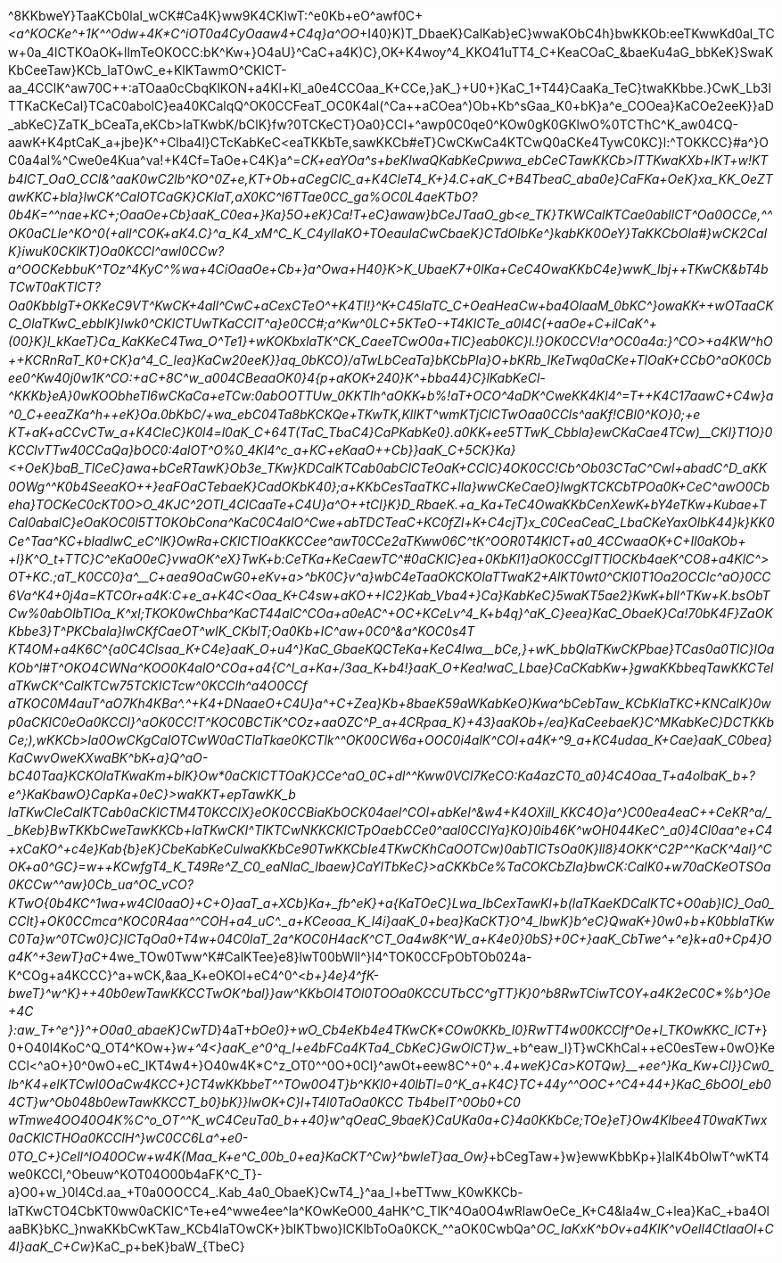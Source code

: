 ^8KKbweY}TaaKCb0lal_wCK#Ca4K}ww9K4CKlwT:^e0Kb+eO^awf0C+_<a^KOCKe^+1K^^Odw+4K*C^iOT0a4CyOaaw4+C4q}a^OO_+I40}K)T_DbaeK}CalKab}eC}wwaKObC4h}bwKKOb:eeTKwwKd0al_TCw+0a_4lCTKOaOK+llmTeOKOCC:bK^Kw+}O4aU}^CaC+a4K)C},OK+K4woy^4_KKO41uTT4_C+KeaCOaC_&baeKu4aG_bbKeK}SwaKKbCeeTaw}KCb_laTOwC_e+KlKTawmO^CKlCT-aa_4CClK^aw70C++:aTOaa0cCbqKlKON+a4Kl+Kl_a0e4CCOaa_K+CCe,}aK_}+U0+}KaC_1+T44}CaaKa_TeC}twaKKbbe.}CwK_Lb3lTTKaCKeCal}TCaC0abolC}ea40KCalqQ^OK0CCFeaT_OC0K4al(^Ca++aCOea^)Ob+Kb^sGaa_K0+bK}a^e_COOea}KaCOe2eeK}}aD_abKeC}ZaTK_bCeaTa,eKCb>laTKwbK/bClK}fw?0TCKeCT}Oa0}CCl+^awp0C0qe0^KOw0gK0GKlwO%0TCThC^K_aw04CQ-aawK+K4ptCaK_a+jbe}K^+Clba4l}CTcKabKeC<eaTKKbTe,sawKKCb#eT}CwCKwCa4KTCwQ0aCKe4TywC0KC}l:^TOKKCC}#a^}OC0a4al%^Cwe0e4Kua^va!+K4Cf=TaOe+C4K}a^=_CK+eaYOa^_s+beKlwaQKabKeCpwwa_ebCeCTawKKCb>lTTKwaKXb+lKT+w!KTb4lCT_OaO_CCl&^aaK0wC2lb^KO^0Z+e,KT+Ob+aCegClC_a+K4CleT4_K+}4.C+aK_C+B4TbeaC_aba0e}CaFKa+OeK}xa_KK_OeZTawKKC+bla}lwCK^CalOTCaGK}CKlaT,aX0KC^l6TTae0CC_ga%_OC0L4aeKTbO?0b4K=^^nae+KC+;OaaOe+Cb_}aaK_C0ea+}Ka}_5O+eK}Ca!_T+_eC}awaw}bCeJTaaO_gb<e_TK}TKWCalKTCae0abllCT^Oa0OCCe,^^OK0aCLle^KO^0(+all^COK+aK4.C}^_a_K4_xM^C_K_C4yllaKO+TOeaulaCwCbaeK}CTdOlbKe^}kabKK0OeY}TaKKCbOla#}wCK2CalK}iwuK0CKlKT)Oa0KCCl_^awl0CCw?a^OOCKebbuK^TOz_^4KyC^%wa+_4CiOaaOe+Cb+}a^Owa+H40}K>K_UbaeK7+0lKa+CeC4OwaKKbC4e}wwK_lbj++TKwCK&bT4bTCwT0aKTlCT?Oa0KbblgT+OKKeC9VT^KwCK+4all^CwC+aCexCTeO^+K4TI!}^_K+C45laTC_C+OeaHeaCw+ba4OlaaM_0bKC^}owaKK++wOTaaCKC_OlaTKwC_ebblK}lwk0^CKlCTUwTKaCClT^a}e0CC#;a^Kw^0LC+5KTeO-+T4KlCTe_a0l4C(+aaOe+C+ilCaK_^+(00}K}l_kKaeT}Ca_KaKKeC4Twa_O^Te1}+wKOKbxlaTK^CK_CaeeTCwO0a+TlC}eab0KC}l.!}OK0CCV!a^_OC0a4a:}^CO>+a4KW_^hO++KCRnRaT_K0+CK}a^4_C_lea}KaCw20eeK}}aq_0bKCO}/aTwLbCeaTa}bKCbPla}O+bKRb_lKeTwq0aCKe+TlOaK+CCbO^aOK0Cbee0^Kw40j0w1K^CO:+aC+8C^w_a004CBeaaOK0}4{p+aKOK+240}K^+_bba44}C}lKabKeCl-^KKKb}eA}0wKOObheTl6wCKaCa+eTCw:0abOOTTUw_0KKTlh^aOKK+b%!aT+OCO^4aDK^CweKK4Kl4^=T++K4C17aawC+C4w}a^0_C+eeaZKa^_h++eK}Oa._0bKbC/+wa_ebC04Ta8bKCKQe+TKwTK,KllKT^wmKTjClCTwOaa0CCls^aaKf!CBl0^KO}0;+e KT+aK+aCCvCTw_a+K4CleC}_K0l4=l0aK_C+64T(TaC_TbaC4}CaPKabKe0}.a0KK+ee5TTwK_Cbbla}ewCKaCae4TCw)__CKl}T1O}0KCClvTTw40CCaQa}bOC0:4alOT^O%0_4Kl4^c_a+KC+eKaaO++Cb}}aaK_C+5CK}Ka}_<+OeK}baB_TlCeC}awa_+bCeRTawK}Ob3e_TKw}KDCalKTCab0abClCTeOaK+CClC}4OK0CC!Cb^_Ob03CTaC^Cwl+abadC^D_aKK0OWg^^_K0b4SeeaKO++}eaFOaCTebaeK}CadOKbK40};a+KKbCesTaaTKC+lla}wwCKeCaeO}lwgKTCKCbTPOa0K+CeC^awO0Cbeha}TOCKeC0cKT0O>O_4KJC^2OTl_4ClCaaTe+C4U}a^O_++tCl}K}D_RbaeK.+a_Ka+TeC4OwaKKbCenXewK_+bY4eTKw+Kubae+TCal0abalC}eOaKOC0l5TTOKObCona^KaC0C4alO^Cwe+abTDCTeaC+KC0fZl+_K+C4cjT}x_C0CeaCeaC_LbaCKeYaxOlbK44}k}_KK0Ce^Taa^KC+bladlwC_eC^lK}OwRa+CKlCTIOaKKCCee^awT0CCe2aTKww06C^tK^OOR0T4KlCT+_a0_4CCwaaOK+C+Il0aKOb+ +l}K^O_t+TTC}C^eKaO0eC}vwaOK^_eX}TwK_+b:CeTKa+KeCaewTC^#0aCKlC}ea+0KbKl1}aOK0CCglTTlOCKb4aeK^CO8+a4KlC^>OT+KC_.;aT_K0CC0}a^__C+aea9OaCwG0+eKv+a>_^bK0C}v^a}wbC4eTaaOKCKOlaTTwaK2+AlKT0wt0^CKl0T1Oa2OCClc^aO}0CC6Va^K4+0j4a=KTCOr+a4K:C+e_a+K4C<Oaa_K+C4sw+aKO++IC2}Kab_Vba4+}Ca}KabKeC}5waKT5ae2}KwK_+bll^TKw+K.bsObTCw%0abOlbTlOa_K^xl;TKOK0wChba^KaCT44alC^COa+a0eAC^+OC+KCeLv^4_K+b4q}^aK_C}eea}KaC_ObaeK}Ca!70bK4F}ZaOKKbbe3}T^PKCbala}lwCKfCaeOT^wIK_CKblT;Oa0Kb+lC^aw+0C0^&a^KOC0s4T KT4OM+a4K6C^{_a0C4Clsaa_K+C4e}aaK_O+u4^}KaC_GbaeKQCTeKa+KeC4lwa__bCe,}+wK_bbQlaTKwCKPbae}TCas0a0TlC}lOaKOb^l#T^OKO4CWNa^KOO0K4alO^COa+a4_{C^l_a+Ka+/3aa_K+b4!}aaK_O+Kea!waC_Lbae_}CaCKabKw+}gwaKKbbeqTawKKCTelaTKwCK^CalKTCw75TCKlCTcw^0KCClh^a4O0CCf aTKOC0M4auT^aO7Kh4KBa^._^+K4+DNaaeO+C4U}a^+_C+Zea}Kb+_8baeK59aWKabKeO}Kwa_^bCebTaw_KCbKlaTKC+KNCalK}0wp0aCKlC0eOa0KCCl}^aOK0CC!_T^KOC0BCTiK^COz+aaOZC^P_a+_4CRpaa_K}+43}aaKOb+/ea}KaCeebaeK}C^MKabKeC}DCTKKbCe;),wKKCb>la0OwCKgCalOTCwW0aCTlaTkae0KCTlk^^OK00CW6a+OOC0i4alK^COI+a4K_+^9_a+KC4udaa_K+Cae}aaK_C0bea}KaCwvOweKXwaBK^bK+a}Q^aO-bC40Taa}KCKOlaTKwaKm+blK}Ow*0aCKlCTTOaK}CCe_^aO_0C+dl^^Kww0VCl7KeCO:Ka4azCT0_a0}4C4Oaa_T+a4olbaK_b+?e^}KaK_*bawO}CapKa+0eC}>waKKT+epTawKK_b laTKwCleCalKTCab0aCKlCTM4T0KCClX}eOK0CCBiaKbOCK04ael^COl+abKel^&w4+K4OXill_KKC4O}a^}_C00ea4eaC_++CeKR^a/__bKeb}BwTKKbCweTawKKCb+laTKwCKI^TlKTCwNKKCKlCTpOaebCCe0^aal0CClYa}KO}0ib46K^wOH044KeC^__a0}4Cl0aa^e+C4+xCaKO^+c4e}Kab_{b}eK}CbeKabKeCulwaKKbCe90TwKKCbIe4TKwCKhCaOOTCw)0abTlCTsOa0K}ll8}4OKK^C2P^^KaCK^4al}^COK+a0^GC}=w++KCwfgT4_K_T49Re^Z_C0_eaNlaC_lbaew}CaYlTbKeC}>aCKKbCe%TaCOKCbZla}bwCK:CalK0+w70aCKeOTSOa0KCCw^^aw}0Cb_ua^_OC_vCO?KTwO{0b4KC_^1wa+w4Cl0aaO}+C+O}aaT_a+XCb}Ka+_fb^eK}+a{KaTOeC}Lwa_lbCexTawKl+b(laTKaeKDCalKTC+O0ab}lC}_Oa0_CClt}+OK0CCmca^KOC0R4aa^^COH+a4_uC^._a+KCeo*aa_K_l4i}aaK_0+bea}KaCKT}O^4_lbwK}b^eC}QwaK+}0w0_+b+K0bblaTKwC0Ta}w^0TCw0}C}lCTqOa0+T4w+04C0laT_2a^KOC0H4acK^CT_Oa4w8K^W_a+K4e0}0bS}+0C+}aaK_CbTwe_^+^e}k+a0__+Cp4}Oa4K^+3ewT}aC_+4we_TOw0Tww^K#CalKTee}e8}lwT00bWll^}l4^TOK0CCFpObTOb024a-K^COg+a4KCCC}^a+wCK,&aa_K+eOKOl+eC4^0^<_b+}4e}4^fK-bweT}^w^K}++40b0ewTawKKCCTwOK^bal}}aw^KKbOl4TOl0TOOa0KCCUTbCC^gTT}K}0^b8RwTCiwTCOY+a4K2eC0C*%b^}Oe+4C }:aw_T+^e^}}^+O0a0_abaeK}CwTD_}4aT+_bOe0}+wO_Cb4eKb4e4TKwCK*COw0KKb_l0}RwTT4w00KCClf^Oe+l_TKOwKKC_lCT+_}0+O40l4KoC^Q_OT4^KOw+}_w+^4<}aaK_e^0^q_l+e4bFCa4KTa4_CbKeC}GwOlCT}w__+b^eaw_l}T}wCKhCal++eC0esTew+0wO}KeCCl<^aO+}0^0wO+eC_lKT4w4+}O40w4K*C^z_OT0^^0O+0Cl}^awOt+eew8C^+0^+._4+weK}Ca>KOTQw}__+ee^}Ka_Kw+Cl}}Cw0_lb^K4+elKTCwI0OaCw4KCC+}CT4wKKbbeT^^TOw0O4T}b^KKl0+40lbTl=0^K_a+K4C}TC+44y^^OOC+^C4+44+}KaC_6bOOl_eb04CT}w^_Ob048b0ewTawKKCCT_b0}bK}_}lwOK+C}l+T4l0TaOa0KCC Tb4belT^0Ob0+C0 wTmwe4OO40O4K%C^o_OT^^K_wC4CeuTa0_b++40}w^qOeaC_9baeK}CaUKa0a+C}4a0KKbCe;TOe}eT}Ow4Klbee4T0waKTwx0aCKlCTHOa0KCClH^}wC0CC6La^+e0-0TO_C+}Cell^lO40OCw+w4K(Maa_K+e^C_00b_0+_ea}KaCKT^Cw}_^bwleT}aa_Ow}_+bCegTaw+}w}ewwKbbKp+}lalK4bOlwT^wKT4we0KCCl,^Obeuw^KOT04O00b4aFK^C_T}-a}O0+w_}0l4Cd.aa_+T0a0OOCC4_.Kab_4a0_ObaeK}CwT4_}^aa_l+beTTww_K0wKKCb-laTKwCTO4CbKT0ww0aCKlC^Te+e4^wwe4ee^la^KOwKeO00_4aHK^C_TlK^4Oa0O4wRlawOeCe_K+C4&la4w_C+lea}KaC_+ba4OlaaBK}bKC_}nwaKKbCwKTaw_KCb4laTOwCK+}blKTbwo}lCKlbToOa0KCK_^^aOK0CwbQa^_OC_IaKxK^bOv+a4KlK^vOell4CtlaaOl+C4l}aaK_C+Cw_}KaC_p+beK}baW_{TbeC}